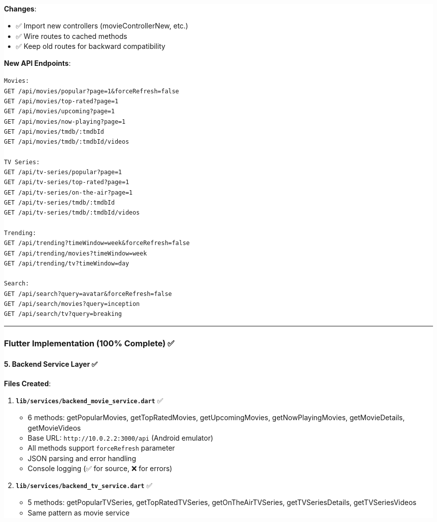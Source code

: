 **Changes**:
- ✅ Import new controllers (movieControllerNew, etc.)
- ✅ Wire routes to cached methods
- ✅ Keep old routes for backward compatibility

**New API Endpoints**:
```
Movies:
GET /api/movies/popular?page=1&forceRefresh=false
GET /api/movies/top-rated?page=1
GET /api/movies/upcoming?page=1
GET /api/movies/now-playing?page=1
GET /api/movies/tmdb/:tmdbId
GET /api/movies/tmdb/:tmdbId/videos

TV Series:
GET /api/tv-series/popular?page=1
GET /api/tv-series/top-rated?page=1
GET /api/tv-series/on-the-air?page=1
GET /api/tv-series/tmdb/:tmdbId
GET /api/tv-series/tmdb/:tmdbId/videos

Trending:
GET /api/trending?timeWindow=week&forceRefresh=false
GET /api/trending/movies?timeWindow=week
GET /api/trending/tv?timeWindow=day

Search:
GET /api/search?query=avatar&forceRefresh=false
GET /api/search/movies?query=inception
GET /api/search/tv?query=breaking
```

---

### Flutter Implementation (100% Complete) ✅

#### 5. Backend Service Layer ✅
**Files Created**:

1. **`lib/services/backend_movie_service.dart`** ✅
   - 6 methods: getPopularMovies, getTopRatedMovies, getUpcomingMovies, getNowPlayingMovies, getMovieDetails, getMovieVideos
   - Base URL: `http://10.0.2.2:3000/api` (Android emulator)
   - All methods support `forceRefresh` parameter
   - JSON parsing and error handling
   - Console logging (✅ for source, ❌ for errors)

2. **`lib/services/backend_tv_service.dart`** ✅
   - 5 methods: getPopularTVSeries, getTopRatedTVSeries, getOnTheAirTVSeries, getTVSeriesDetails, getTVSeriesVideos
   - Same pattern as movie service
